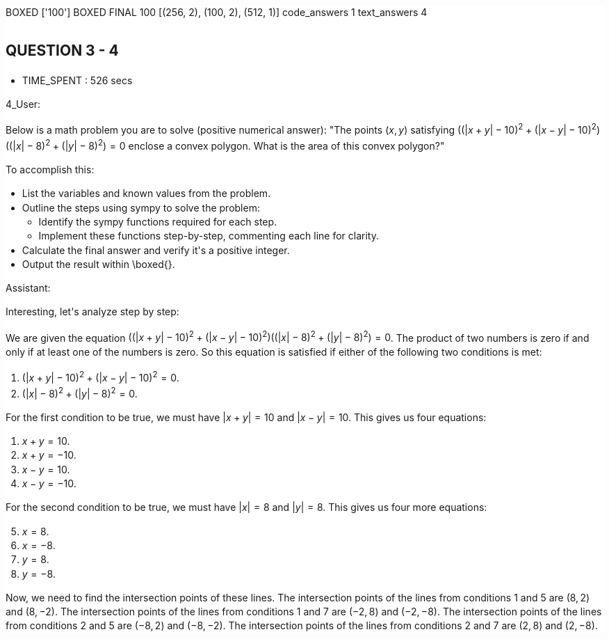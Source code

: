 BOXED ['100']
BOXED FINAL 100
[(256, 2), (100, 2), (512, 1)]
code_answers 1 text_answers 4



## QUESTION 3 - 4 
- TIME_SPENT : 526 secs

4_User:

Below is a math problem you are to solve (positive numerical answer):
"The points $\left(x, y\right)$ satisfying $((\vert x + y \vert - 10)^2 + ( \vert x - y \vert - 10)^2)((\vert x \vert - 8)^2 + ( \vert y \vert - 8)^2) = 0$ enclose a convex polygon. What is the area of this convex polygon?"

To accomplish this:
- List the variables and known values from the problem.
- Outline the steps using sympy to solve the problem:
  * Identify the sympy functions required for each step.
  * Implement these functions step-by-step, commenting each line for clarity.
- Calculate the final answer and verify it's a positive integer.
- Output the result within \boxed{}.

Assistant:

Interesting, let's analyze step by step:



We are given the equation $((\vert x + y \vert - 10)^2 + ( \vert x - y \vert - 10)^2)((\vert x \vert - 8)^2 + ( \vert y \vert - 8)^2) = 0$. The product of two numbers is zero if and only if at least one of the numbers is zero. So this equation is satisfied if either of the following two conditions is met:

1. $(\vert x + y \vert - 10)^2 + ( \vert x - y \vert - 10)^2 = 0$.
2. $(\vert x \vert - 8)^2 + ( \vert y \vert - 8)^2 = 0$.

For the first condition to be true, we must have $\vert x + y \vert = 10$ and $\vert x - y \vert = 10$. This gives us four equations:

1. $x + y = 10$.
2. $x + y = -10$.
3. $x - y = 10$.
4. $x - y = -10$.

For the second condition to be true, we must have $\vert x \vert = 8$ and $\vert y \vert = 8$. This gives us four more equations:

5. $x = 8$.
6. $x = -8$.
7. $y = 8$.
8. $y = -8$.

Now, we need to find the intersection points of these lines. The intersection points of the lines from conditions 1 and 5 are $(8, 2)$ and $(8, -2)$. The intersection points of the lines from conditions 1 and 7 are $(-2, 8)$ and $(-2, -8)$. The intersection points of the lines from conditions 2 and 5 are $(-8, 2)$ and $(-8, -2)$. The intersection points of the lines from conditions 2 and 7 are $(2, 8)$ and $(2, -8)$.
